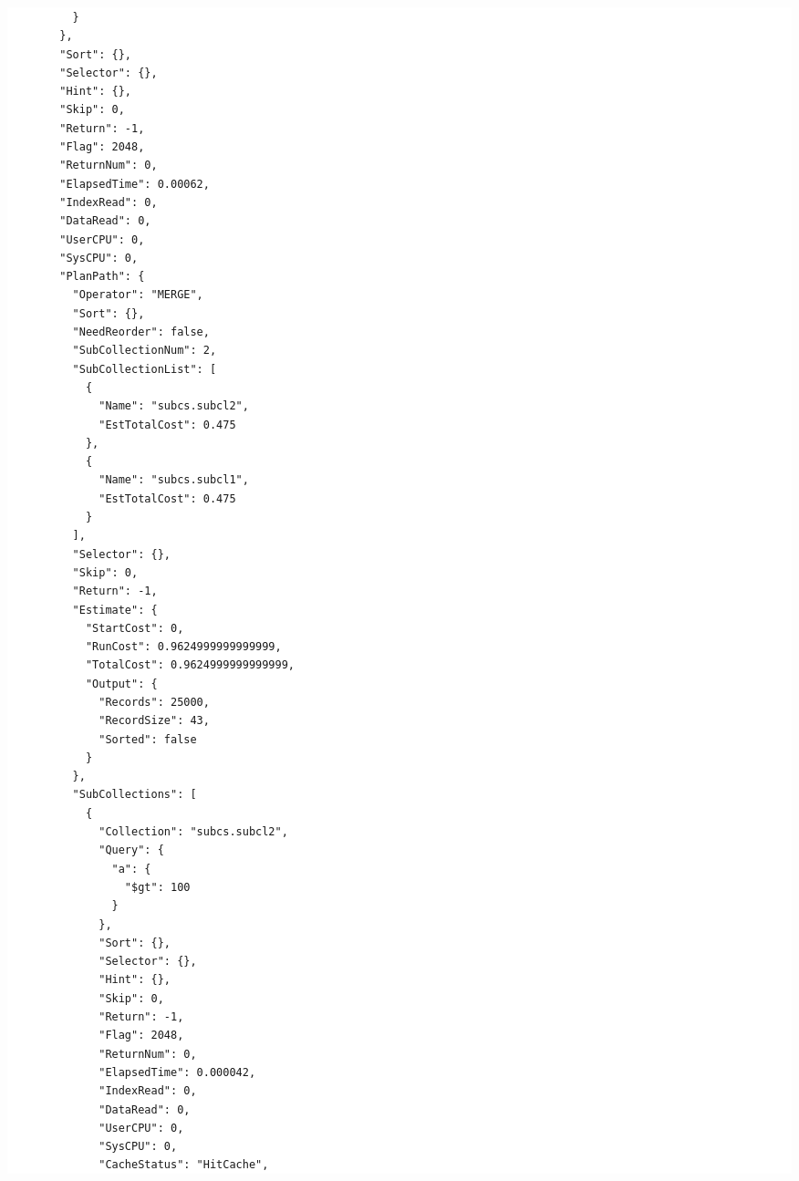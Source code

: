 ```lang-javascript
          }
        },
        "Sort": {},
        "Selector": {},
        "Hint": {},
        "Skip": 0,
        "Return": -1,
        "Flag": 2048,
        "ReturnNum": 0,
        "ElapsedTime": 0.00062,
        "IndexRead": 0,
        "DataRead": 0,
        "UserCPU": 0,
        "SysCPU": 0,
        "PlanPath": {
          "Operator": "MERGE",
          "Sort": {},
          "NeedReorder": false,
          "SubCollectionNum": 2,
          "SubCollectionList": [
            {
              "Name": "subcs.subcl2",
              "EstTotalCost": 0.475
            },
            {
              "Name": "subcs.subcl1",
              "EstTotalCost": 0.475
            }
          ],
          "Selector": {},
          "Skip": 0,
          "Return": -1,
          "Estimate": {
            "StartCost": 0,
            "RunCost": 0.9624999999999999,
            "TotalCost": 0.9624999999999999,
            "Output": {
              "Records": 25000,
              "RecordSize": 43,
              "Sorted": false
            }
          },
          "SubCollections": [
            {
              "Collection": "subcs.subcl2",
              "Query": {
                "a": {
                  "$gt": 100
                }
              },
              "Sort": {},
              "Selector": {},
              "Hint": {},
              "Skip": 0,
              "Return": -1,
              "Flag": 2048,
              "ReturnNum": 0,
              "ElapsedTime": 0.000042,
              "IndexRead": 0,
              "DataRead": 0,
              "UserCPU": 0,
              "SysCPU": 0,
              "CacheStatus": "HitCache",
```